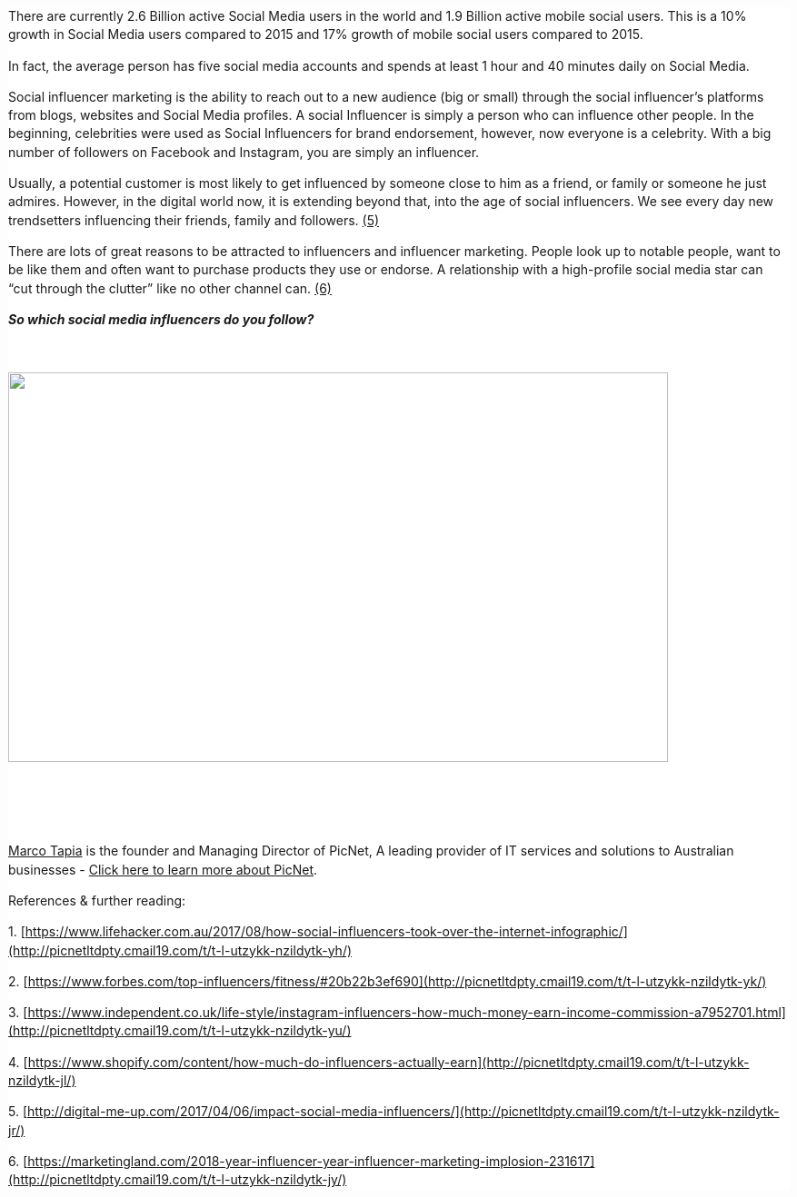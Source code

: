 There are currently 2.6 Billion active Social Media users in the world and 1.9 Billion active mobile social users. This is a 10% growth in Social Media users compared to 2015 and 17% growth of mobile social users compared to 2015.

In fact, the average person has five social media accounts and spends at least 1 hour and 40 minutes daily on Social Media.

Social influencer marketing is the ability to reach out to a new audience (big or small) through the social influencer’s platforms from blogs, websites and Social Media profiles. A social Influencer is simply a person who can influence other people. In the beginning, celebrities were used as Social Influencers for brand endorsement, however, now everyone is a celebrity. With a big number of followers on Facebook and Instagram, you are simply an influencer.

Usually, a potential customer is most likely to get influenced by someone close to him as a friend, or family or someone he just admires. However, in the digital world now, it is extending beyond that, into the age of social influencers. We see every day new trendsetters influencing their friends, family and followers. [(5)](http://picnetltdpty.cmail19.com/t/t-l-utzykk-nzildytk-s/)

There are lots of great reasons to be attracted to influencers and influencer marketing. People look up to notable people, want to be like them and often want to purchase products they use or endorse. A relationship with a high-profile social media star can “cut through the clutter” like no other channel can. [(6)](http://picnetltdpty.cmail19.com/t/t-l-utzykk-nzildytk-g/)

**_So which social media influencers do you follow?_**

 

[<img src="/images/9.png" width=726 height=429  >](https://picnet.com.au/blogs/marco/files/2018/04/9.png)

 

 

[Marco Tapia](https://picnet.com.au) is the founder and Managing Director of PicNet, A leading provider of IT services and solutions to Australian businesses - [Click here to learn more about PicNet](https://picnet.com.au).

References & further reading:

1\. [https://www.lifehacker.com.au/2017/08/how-social-influencers-took-over-the-internet-infographic/](http://picnetltdpty.cmail19.com/t/t-l-utzykk-nzildytk-yh/)

2\. [https://www.forbes.com/top-influencers/fitness/#20b22b3ef690](http://picnetltdpty.cmail19.com/t/t-l-utzykk-nzildytk-yk/)

3\. [https://www.independent.co.uk/life-style/instagram-influencers-how-much-money-earn-income-commission-a7952701.html](http://picnetltdpty.cmail19.com/t/t-l-utzykk-nzildytk-yu/)

4\. [https://www.shopify.com/content/how-much-do-influencers-actually-earn](http://picnetltdpty.cmail19.com/t/t-l-utzykk-nzildytk-jl/)

5\. [http://digital-me-up.com/2017/04/06/impact-social-media-influencers/](http://picnetltdpty.cmail19.com/t/t-l-utzykk-nzildytk-jr/)

6\. [https://marketingland.com/2018-year-influencer-year-influencer-marketing-implosion-231617](http://picnetltdpty.cmail19.com/t/t-l-utzykk-nzildytk-jy/)
